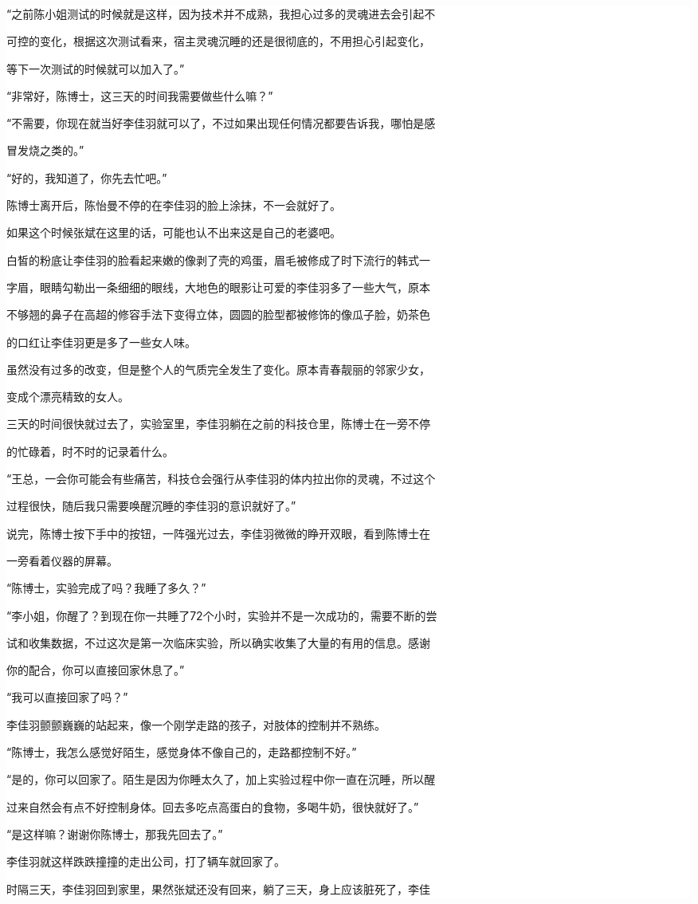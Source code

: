 “之前陈小姐测试的时候就是这样，因为技术并不成熟，我担心过多的灵魂进去会引起不

可控的变化，根据这次测试看来，宿主灵魂沉睡的还是很彻底的，不用担心引起变化，

等下一次测试的时候就可以加入了。”

“非常好，陈博士，这三天的时间我需要做些什么嘛？”

“不需要，你现在就当好李佳羽就可以了，不过如果出现任何情况都要告诉我，哪怕是感

冒发烧之类的。”

“好的，我知道了，你先去忙吧。”

陈博士离开后，陈怡曼不停的在李佳羽的脸上涂抹，不一会就好了。

如果这个时候张斌在这里的话，可能也认不出来这是自己的老婆吧。

白皙的粉底让李佳羽的脸看起来嫩的像剥了壳的鸡蛋，眉毛被修成了时下流行的韩式一

字眉，眼睛勾勒出一条细细的眼线，大地色的眼影让可爱的李佳羽多了一些大气，原本

不够翘的鼻子在高超的修容手法下变得立体，圆圆的脸型都被修饰的像瓜子脸，奶茶色

的口红让李佳羽更是多了一些女人味。

虽然没有过多的改变，但是整个人的气质完全发生了变化。原本青春靓丽的邻家少女，

变成个漂亮精致的女人。

三天的时间很快就过去了，实验室里，李佳羽躺在之前的科技仓里，陈博士在一旁不停

的忙碌着，时不时的记录着什么。

“王总，一会你可能会有些痛苦，科技仓会强行从李佳羽的体内拉出你的灵魂，不过这个

过程很快，随后我只需要唤醒沉睡的李佳羽的意识就好了。”

说完，陈博士按下手中的按钮，一阵强光过去，李佳羽微微的睁开双眼，看到陈博士在

一旁看着仪器的屏幕。

“陈博士，实验完成了吗？我睡了多久？”

“李小姐，你醒了？到现在你一共睡了72个小时，实验并不是一次成功的，需要不断的尝

试和收集数据，不过这次是第一次临床实验，所以确实收集了大量的有用的信息。感谢

你的配合，你可以直接回家休息了。”

“我可以直接回家了吗？”

李佳羽颤颤巍巍的站起来，像一个刚学走路的孩子，对肢体的控制并不熟练。

“陈博士，我怎么感觉好陌生，感觉身体不像自己的，走路都控制不好。”

“是的，你可以回家了。陌生是因为你睡太久了，加上实验过程中你一直在沉睡，所以醒

过来自然会有点不好控制身体。回去多吃点高蛋白的食物，多喝牛奶，很快就好了。”

“是这样嘛？谢谢你陈博士，那我先回去了。”

李佳羽就这样跌跌撞撞的走出公司，打了辆车就回家了。

时隔三天，李佳羽回到家里，果然张斌还没有回来，躺了三天，身上应该脏死了，李佳
